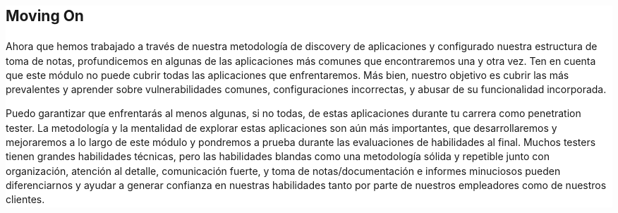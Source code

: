 
## Moving On

Ahora que hemos trabajado a través de nuestra metodología de discovery de aplicaciones y configurado nuestra estructura de toma de notas, profundicemos en algunas de las aplicaciones más comunes que encontraremos una y otra vez. Ten en cuenta que este módulo no puede cubrir todas las aplicaciones que enfrentaremos. Más bien, nuestro objetivo es cubrir las más prevalentes y aprender sobre vulnerabilidades comunes, configuraciones incorrectas, y abusar de su funcionalidad incorporada.

Puedo garantizar que enfrentarás al menos algunas, si no todas, de estas aplicaciones durante tu carrera como penetration tester. La metodología y la mentalidad de explorar estas aplicaciones son aún más importantes, que desarrollaremos y mejoraremos a lo largo de este módulo y pondremos a prueba durante las evaluaciones de habilidades al final. Muchos testers tienen grandes habilidades técnicas, pero las habilidades blandas como una metodología sólida y repetible junto con organización, atención al detalle, comunicación fuerte, y toma de notas/documentación e informes minuciosos pueden diferenciarnos y ayudar a generar confianza en nuestras habilidades tanto por parte de nuestros empleadores como de nuestros clientes.